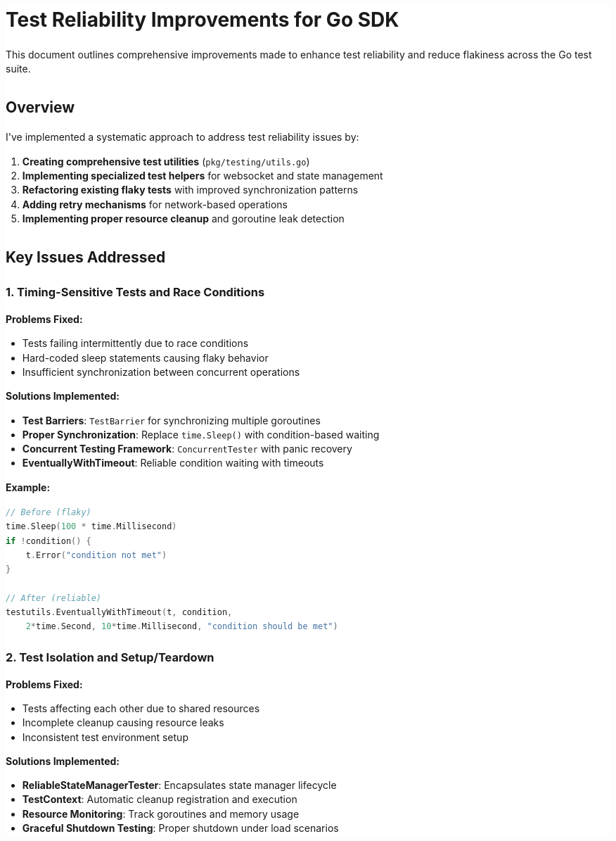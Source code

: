 # Test Reliability Improvements for Go SDK

This document outlines comprehensive improvements made to enhance test reliability and reduce flakiness across the Go test suite.

## Overview

I've implemented a systematic approach to address test reliability issues by:

1. **Creating comprehensive test utilities** (`pkg/testing/utils.go`)
2. **Implementing specialized test helpers** for websocket and state management
3. **Refactoring existing flaky tests** with improved synchronization patterns
4. **Adding retry mechanisms** for network-based operations
5. **Implementing proper resource cleanup** and goroutine leak detection

## Key Issues Addressed

### 1. Timing-Sensitive Tests and Race Conditions

**Problems Fixed:**
- Tests failing intermittently due to race conditions
- Hard-coded sleep statements causing flaky behavior
- Insufficient synchronization between concurrent operations

**Solutions Implemented:**
- **Test Barriers**: `TestBarrier` for synchronizing multiple goroutines
- **Proper Synchronization**: Replace `time.Sleep()` with condition-based waiting
- **Concurrent Testing Framework**: `ConcurrentTester` with panic recovery
- **EventuallyWithTimeout**: Reliable condition waiting with timeouts

**Example:**
```go
// Before (flaky)
time.Sleep(100 * time.Millisecond)
if !condition() {
    t.Error("condition not met")
}

// After (reliable)
testutils.EventuallyWithTimeout(t, condition, 
    2*time.Second, 10*time.Millisecond, "condition should be met")
```

### 2. Test Isolation and Setup/Teardown

**Problems Fixed:**
- Tests affecting each other due to shared resources
- Incomplete cleanup causing resource leaks
- Inconsistent test environment setup

**Solutions Implemented:**
- **ReliableStateManagerTester**: Encapsulates state manager lifecycle
- **TestContext**: Automatic cleanup registration and execution
- **Resource Monitoring**: Track goroutines and memory usage
- **Graceful Shutdown Testing**: Proper shutdown under load scenarios
